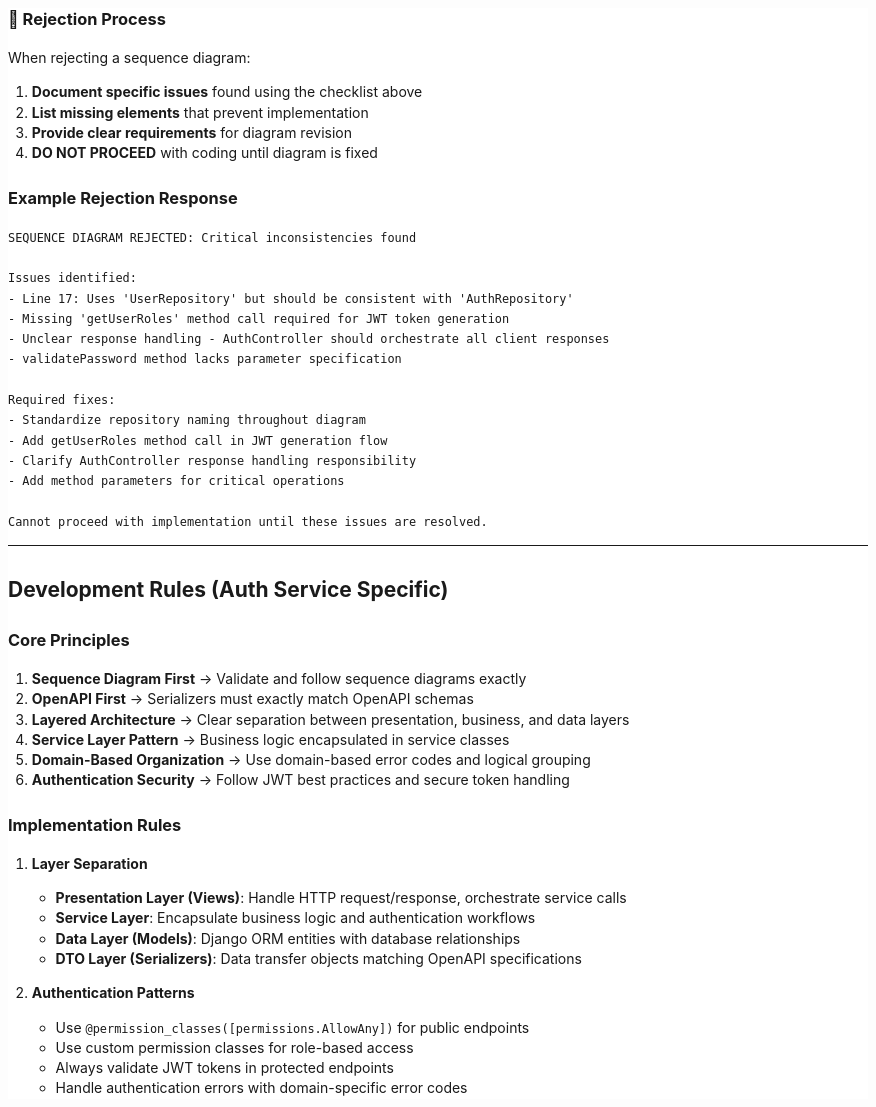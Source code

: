 ### 🔄 Rejection Process

When rejecting a sequence diagram:

1. **Document specific issues** found using the checklist above
2. **List missing elements** that prevent implementation
3. **Provide clear requirements** for diagram revision
4. **DO NOT PROCEED** with coding until diagram is fixed

### Example Rejection Response

```
SEQUENCE DIAGRAM REJECTED: Critical inconsistencies found

Issues identified:
- Line 17: Uses 'UserRepository' but should be consistent with 'AuthRepository'
- Missing 'getUserRoles' method call required for JWT token generation
- Unclear response handling - AuthController should orchestrate all client responses
- validatePassword method lacks parameter specification

Required fixes:
- Standardize repository naming throughout diagram
- Add getUserRoles method call in JWT generation flow
- Clarify AuthController response handling responsibility
- Add method parameters for critical operations

Cannot proceed with implementation until these issues are resolved.
```

---

## Development Rules (Auth Service Specific)

### Core Principles

1. **Sequence Diagram First** → Validate and follow sequence diagrams exactly
2. **OpenAPI First** → Serializers must exactly match OpenAPI schemas
3. **Layered Architecture** → Clear separation between presentation, business, and data layers
4. **Service Layer Pattern** → Business logic encapsulated in service classes
5. **Domain-Based Organization** → Use domain-based error codes and logical grouping
6. **Authentication Security** → Follow JWT best practices and secure token handling

### Implementation Rules

1. **Layer Separation**
   - **Presentation Layer (Views)**: Handle HTTP request/response, orchestrate service calls
   - **Service Layer**: Encapsulate business logic and authentication workflows
   - **Data Layer (Models)**: Django ORM entities with database relationships
   - **DTO Layer (Serializers)**: Data transfer objects matching OpenAPI specifications

2. **Authentication Patterns**
   - Use `@permission_classes([permissions.AllowAny])` for public endpoints
   - Use custom permission classes for role-based access
   - Always validate JWT tokens in protected endpoints
   - Handle authentication errors with domain-specific error codes

